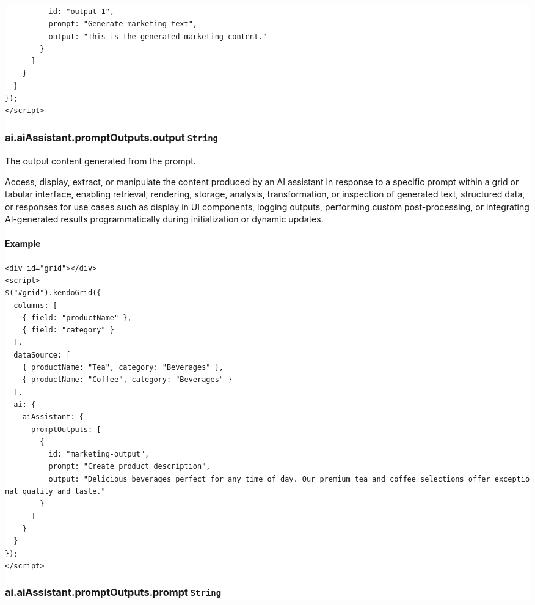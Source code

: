               id: "output-1",
              prompt: "Generate marketing text",
              output: "This is the generated marketing content."
            }
          ]
        }
      }
    });
    </script>

### ai.aiAssistant.promptOutputs.output `String`

The output content generated from the prompt.


<div class="meta-api-description">
Access, display, extract, or manipulate the content produced by an AI assistant in response to a specific prompt within a grid or tabular interface, enabling retrieval, rendering, storage, analysis, transformation, or inspection of generated text, structured data, or responses for use cases such as display in UI components, logging outputs, performing custom post-processing, or integrating AI-generated results programmatically during initialization or dynamic updates.
</div>

#### Example

    <div id="grid"></div>
    <script>
    $("#grid").kendoGrid({
      columns: [
        { field: "productName" },
        { field: "category" }
      ],
      dataSource: [
        { productName: "Tea", category: "Beverages" },
        { productName: "Coffee", category: "Beverages" }
      ],
      ai: {
        aiAssistant: {
          promptOutputs: [
            {
              id: "marketing-output",
              prompt: "Create product description",
              output: "Delicious beverages perfect for any time of day. Our premium tea and coffee selections offer exceptional quality and taste."
            }
          ]
        }
      }
    });
    </script>

### ai.aiAssistant.promptOutputs.prompt `String`
